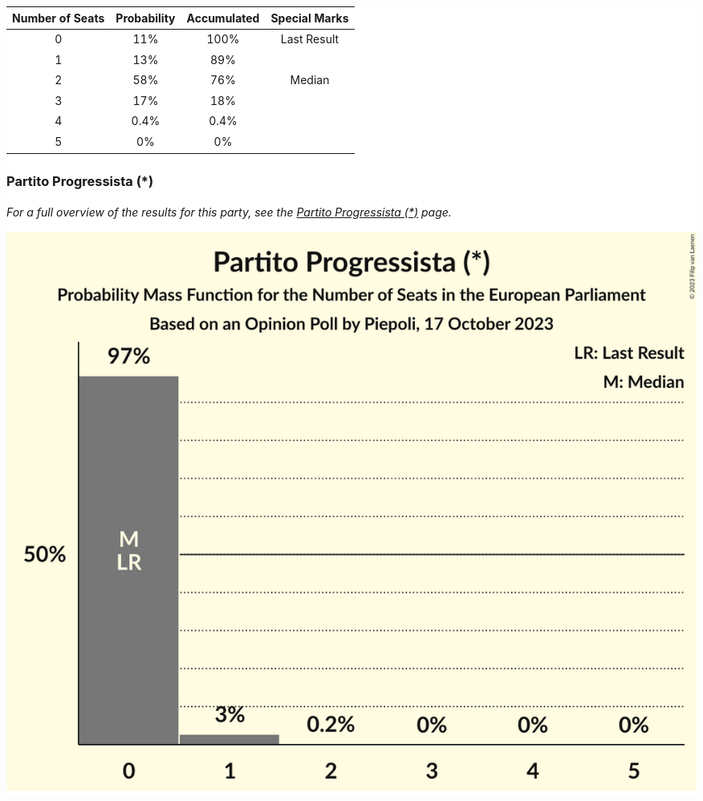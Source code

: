 | Number of Seats | Probability | Accumulated | Special Marks |
|:---------------:|:-----------:|:-----------:|:-------------:|
| 0 | 11% | 100% | Last Result |
| 1 | 13% | 89% |  |
| 2 | 58% | 76% | Median |
| 3 | 17% | 18% |  |
| 4 | 0.4% | 0.4% |  |
| 5 | 0% | 0% |  |

### Partito Progressista (*)

*For a full overview of the results for this party, see the [Partito Progressista (*)](party-partitoprogressista.html) page.*

![Graph with seats probability mass function not yet produced](2023-10-17-Piepoli-seats-pmf-partitoprogressista.png "Seats Probability Mass Function")
